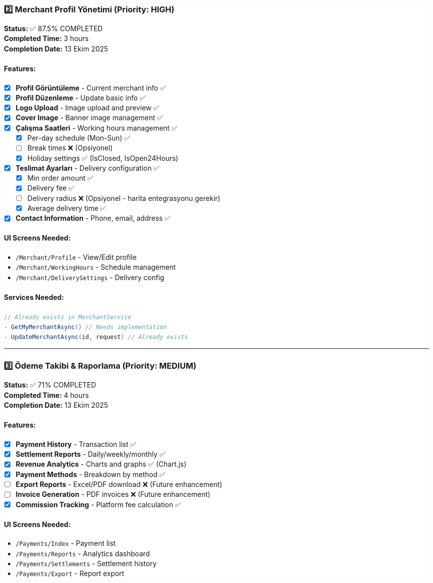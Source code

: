 
### 2️⃣ **Merchant Profil Yönetimi** (Priority: HIGH)
**Status:** ✅ 87.5% COMPLETED  
**Completed Time:** 3 hours  
**Completion Date:** 13 Ekim 2025

#### Features:
- [x] **Profil Görüntüleme** - Current merchant info ✅
- [x] **Profil Düzenleme** - Update basic info ✅
- [x] **Logo Upload** - Image upload and preview ✅
- [x] **Cover Image** - Banner image management ✅
- [x] **Çalışma Saatleri** - Working hours management ✅
  - [x] Per-day schedule (Mon-Sun) ✅
  - [ ] Break times ❌ (Opsiyonel)
  - [x] Holiday settings ✅ (IsClosed, IsOpen24Hours)
- [x] **Teslimat Ayarları** - Delivery configuration ✅
  - [x] Min order amount ✅
  - [x] Delivery fee ✅
  - [ ] Delivery radius ❌ (Opsiyonel - harita entegrasyonu gerekir)
  - [x] Average delivery time ✅
- [x] **Contact Information** - Phone, email, address ✅

#### UI Screens Needed:
- `/Merchant/Profile` - View/Edit profile
- `/Merchant/WorkingHours` - Schedule management
- `/Merchant/DeliverySettings` - Delivery config

#### Services Needed:
```csharp
// Already exists in MerchantService
- GetMyMerchantAsync() // Needs implementation
- UpdateMerchantAsync(id, request) // Already exists
```

---

### 3️⃣ **Ödeme Takibi & Raporlama** (Priority: MEDIUM)
**Status:** ✅ 71% COMPLETED  
**Completed Time:** 4 hours  
**Completion Date:** 13 Ekim 2025

#### Features:
- [x] **Payment History** - Transaction list ✅
- [x] **Settlement Reports** - Daily/weekly/monthly ✅
- [x] **Revenue Analytics** - Charts and graphs ✅ (Chart.js)
- [x] **Payment Methods** - Breakdown by method ✅
- [ ] **Export Reports** - Excel/PDF download ❌ (Future enhancement)
- [ ] **Invoice Generation** - PDF invoices ❌ (Future enhancement)
- [x] **Commission Tracking** - Platform fee calculation ✅

#### UI Screens Needed:
- `/Payments/Index` - Payment list
- `/Payments/Reports` - Analytics dashboard
- `/Payments/Settlements` - Settlement history
- `/Payments/Export` - Report export
